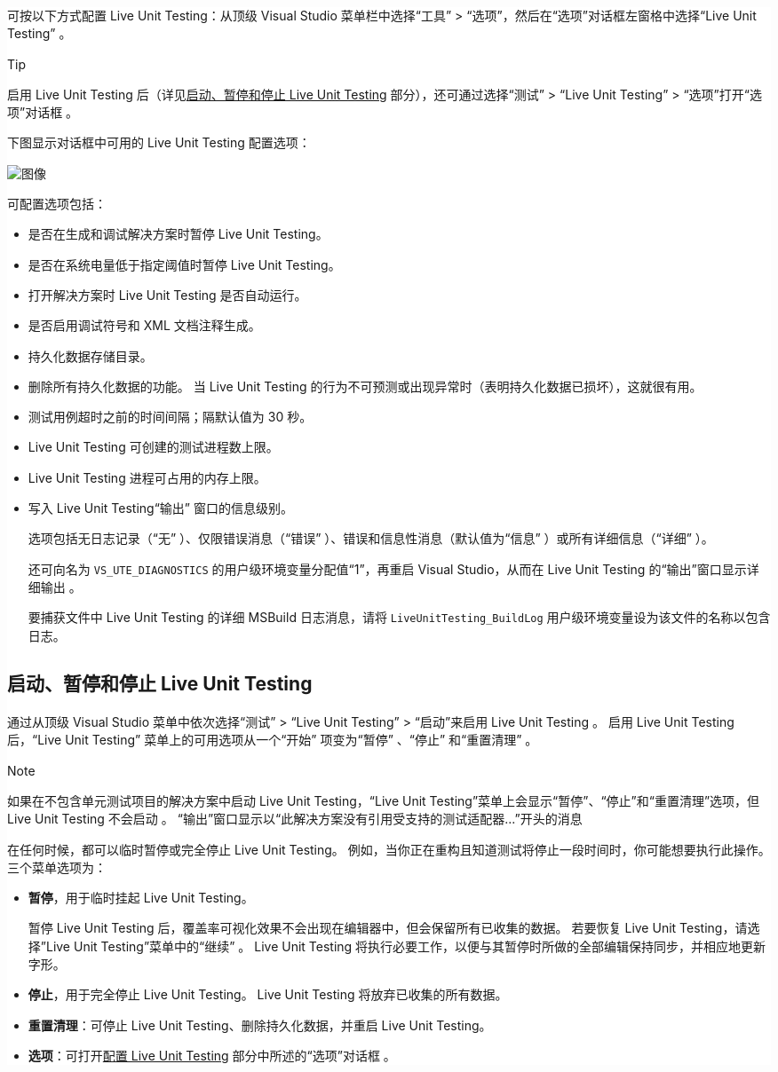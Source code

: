 可按以下方式配置 Live Unit Testing：从顶级 Visual Studio 菜单栏中选择“工具” > “选项”，然后在“选项”对话框左窗格中选择“Live Unit Testing”     。

> [!TIP]
> 启用 Live Unit Testing 后（详见[启动、暂停和停止 Live Unit Testing](#start-pause-and-stop-live-unit-testing) 部分），还可通过选择“测试” > “Live Unit Testing” > “选项”打开“选项”对话框     。

下图显示对话框中可用的 Live Unit Testing 配置选项：

  ![图像](./media/lut-options.png)

可配置选项包括：

- 是否在生成和调试解决方案时暂停 Live Unit Testing。

- 是否在系统电量低于指定阈值时暂停 Live Unit Testing。

- 打开解决方案时 Live Unit Testing 是否自动运行。

- 是否启用调试符号和 XML 文档注释生成。

- 持久化数据存储目录。

- 删除所有持久化数据的功能。 当 Live Unit Testing 的行为不可预测或出现异常时（表明持久化数据已损坏），这就很有用。

- 测试用例超时之前的时间间隔；隔默认值为 30 秒。

- Live Unit Testing 可创建的测试进程数上限。

- Live Unit Testing 进程可占用的内存上限。

- 写入 Live Unit Testing“输出”  窗口的信息级别。

   选项包括无日志记录（“无”  ）、仅限错误消息（“错误”  ）、错误和信息性消息（默认值为“信息”  ）或所有详细信息（“详细”  ）。

   还可向名为 `VS_UTE_DIAGNOSTICS` 的用户级环境变量分配值“1”，再重启 Visual Studio，从而在 Live Unit Testing 的“输出”窗口显示详细输出  。

   要捕获文件中 Live Unit Testing 的详细 MSBuild 日志消息，请将 `LiveUnitTesting_BuildLog` 用户级环境变量设为该文件的名称以包含日志。

## <a name="start-pause-and-stop-live-unit-testing"></a>启动、暂停和停止 Live Unit Testing

通过从顶级 Visual Studio 菜单中依次选择“测试” > “Live Unit Testing” > “启动”来启用 Live Unit Testing    。 启用 Live Unit Testing 后，“Live Unit Testing”  菜单上的可用选项从一个“开始”  项变为“暂停”  、“停止”  和“重置清理”  。

> [!NOTE]
> 如果在不包含单元测试项目的解决方案中启动 Live Unit Testing，“Live Unit Testing”菜单上会显示“暂停”、“停止”和“重置清理”选项，但 Live Unit Testing 不会启动     。 “输出”窗口显示以“此解决方案没有引用受支持的测试适配器...”开头的消息 

在任何时候，都可以临时暂停或完全停止 Live Unit Testing。 例如，当你正在重构且知道测试将停止一段时间时，你可能想要执行此操作。 三个菜单选项为：

- **暂停**，用于临时挂起 Live Unit Testing。

    暂停 Live Unit Testing 后，覆盖率可视化效果不会出现在编辑器中，但会保留所有已收集的数据。 若要恢复 Live Unit Testing，请选择”Live Unit Testing”菜单中的“继续”  。 Live Unit Testing 将执行必要工作，以便与其暂停时所做的全部编辑保持同步，并相应地更新字形。

- **停止**，用于完全停止 Live Unit Testing。 Live Unit Testing 将放弃已收集的所有数据。

- **重置清理**：可停止 Live Unit Testing、删除持久化数据，并重启 Live Unit Testing。

- **选项**：可打开[配置 Live Unit Testing](#configure-live-unit-testing) 部分中所述的“选项”对话框  。
